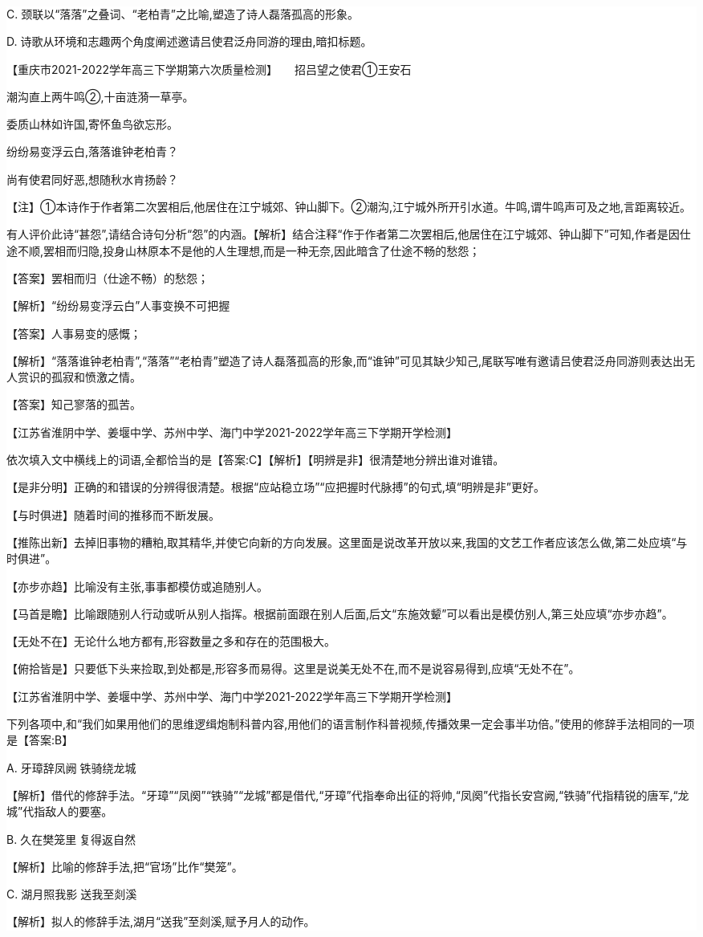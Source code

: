 C. 颈联以“落落”之叠词、“老柏青”之比喻,塑造了诗人磊落孤高的形象。

D. 诗歌从环境和志趣两个角度阐述邀请吕使君泛舟同游的理由,暗扣标题。



【重庆市2021-2022学年高三下学期第六次质量检测】　　招吕望之使君①王安石

潮沟直上两牛鸣②,十亩涟漪一草亭。

委质山林如许国,寄怀鱼鸟欲忘形。

纷纷易变浮云白,落落谁钟老柏青？

尚有使君同好恶,想随秋水肯扬龄？

【注】①本诗作于作者第二次罢相后,他居住在江宁城郊、钟山脚下。②潮沟,江宁城外所开引水道。牛鸣,谓牛鸣声可及之地,言距离较近。

有人评价此诗“甚怨”,请结合诗句分析“怨”的内涵。【解析】结合注释“作于作者第二次罢相后,他居住在江宁城郊、钟山脚下”可知,作者是因仕途不顺,罢相而归隐,投身山林原本不是他的人生理想,而是一种无奈,因此暗含了仕途不畅的愁怨；

【答案】罢相而归（仕途不畅）的愁怨；

【解析】“纷纷易变浮云白”人事变换不可把握

【答案】人事易变的感慨；

【解析】“落落谁钟老柏青”,“落落”“老柏青”塑造了诗人磊落孤高的形象,而“谁钟”可见其缺少知己,尾联写唯有邀请吕使君泛舟同游则表达出无人赏识的孤寂和愤激之情。

【答案】知己寥落的孤苦。

【江苏省淮阴中学、姜堰中学、苏州中学、海门中学2021-2022学年高三下学期开学检测】

依次填入文中横线上的词语,全都恰当的是【答案:C】【解析】【明辨是非】很清楚地分辨出谁对谁错。

【是非分明】正确的和错误的分辨得很清楚。根据“应站稳立场”“应把握时代脉搏”的句式,填“明辨是非”更好。

【与时俱进】随着时间的推移而不断发展。

【推陈出新】去掉旧事物的糟粕,取其精华,并使它向新的方向发展。这里面是说改革开放以来,我国的文艺工作者应该怎么做,第二处应填“与时俱进”。

【亦步亦趋】比喻没有主张,事事都模仿或追随别人。

【马首是瞻】比喻跟随别人行动或听从别人指挥。根据前面跟在别人后面,后文“东施效颦”可以看出是模仿别人,第三处应填“亦步亦趋”。

【无处不在】无论什么地方都有,形容数量之多和存在的范围极大。

【俯拾皆是】只要低下头来捡取,到处都是,形容多而易得。这里是说美无处不在,而不是说容易得到,应填“无处不在”。



【江苏省淮阴中学、姜堰中学、苏州中学、海门中学2021-2022学年高三下学期开学检测】

下列各项中,和“我们如果用他们的思维逻缉炮制科普内容,用他们的语言制作科普视频,传播效果一定会事半功倍。”使用的修辞手法相同的一项是【答案:B】

A. 牙璋辞凤阙 铁骑绕龙城 

【解析】借代的修辞手法。“牙璋”“凤阕”“铁骑”“龙城”都是借代,“牙璋”代指奉命出征的将帅,“凤阕”代指长安宫阙,“铁骑”代指精锐的唐军,“龙城”代指敌人的要塞。

B. 久在樊笼里 复得返自然

【解析】比喻的修辞手法,把“官场”比作“樊笼”。

C. 湖月照我影 送我至剡溪 

【解析】拟人的修辞手法,湖月“送我”至剡溪,赋予月人的动作。
